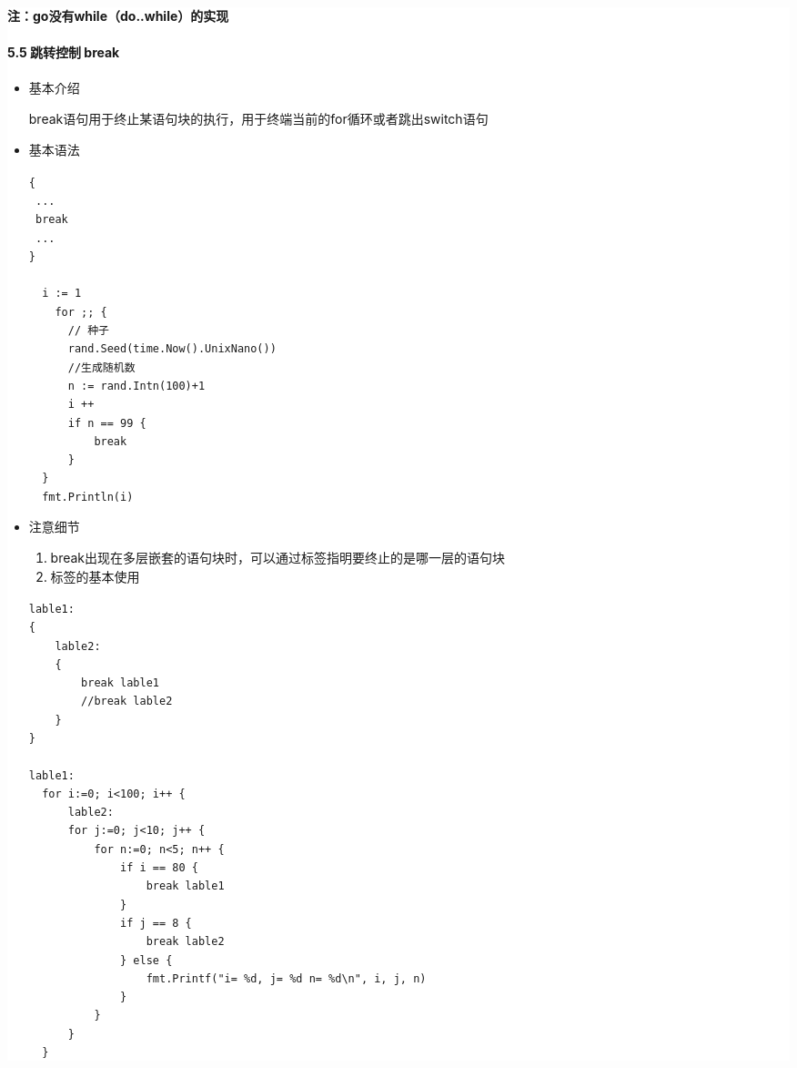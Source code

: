 **注：go没有while（do..while）的实现**

#### 5.5 跳转控制 break

- 基本介绍

  break语句用于终止某语句块的执行，用于终端当前的for循环或者跳出switch语句

- 基本语法

  ```
  {
   ...
   break
   ...
  }
  
  	i := 1
      for ;; {
  		// 种子
  		rand.Seed(time.Now().UnixNano())
  		//生成随机数
  		n := rand.Intn(100)+1
  		i ++
  		if n == 99 {
  			break
  		}
  	}
  	fmt.Println(i)
  ```

- 注意细节

  1. break出现在多层嵌套的语句块时，可以通过标签指明要终止的是哪一层的语句块
  2. 标签的基本使用

  ```
  lable1:
  {
      lable2:
      {
          break lable1
          //break lable2
      }
  }
  
  lable1:
  	for i:=0; i<100; i++ {
  		lable2:
  		for j:=0; j<10; j++ {
  			for n:=0; n<5; n++ {
  				if i == 80 {
  					break lable1
  				} 
  				if j == 8 {
  					break lable2
  				} else {
  					fmt.Printf("i= %d, j= %d n= %d\n", i, j, n)
  				}
  			}
  		}
  	}
  ```
